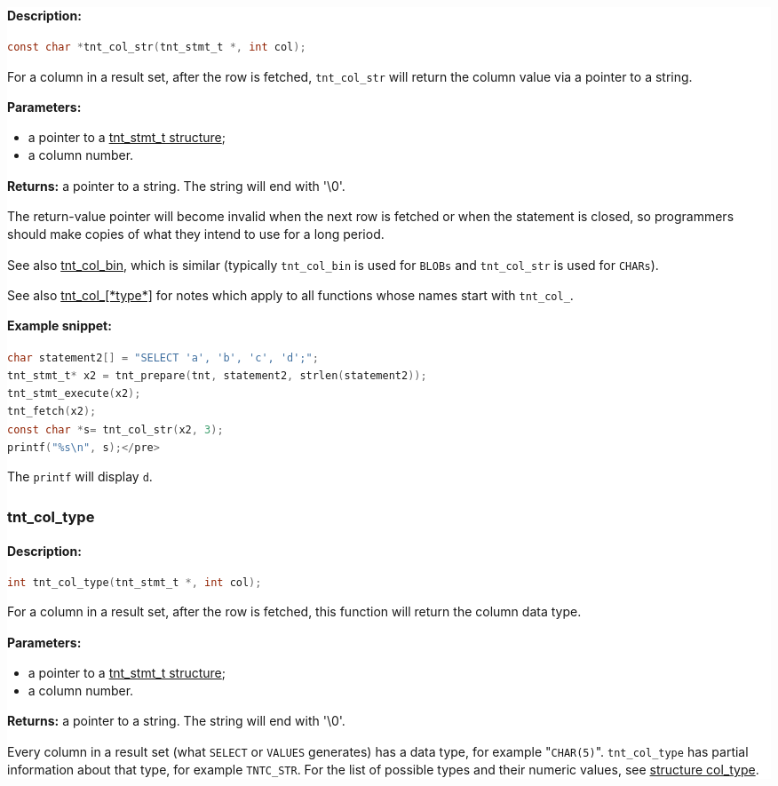 **Description:**

```c
const char *tnt_col_str(tnt_stmt_t *, int col);
```

For a column in a result set, after the row is fetched, `tnt_col_str`
will return the column value via a pointer to a string.

**Parameters:**

* a pointer to a [tnt_stmt_t structure](#structure-tnt_stmt);
* a column number.

**Returns:** a pointer to a string. The string will end with '\0'.

The return-value pointer will become invalid when the next
row is fetched or when the statement is closed, so programmers should
make copies of what they intend to use for a long period.

See also [tnt_col_bin](#tnt_col_bin), which is similar (typically
`tnt_col_bin` is used for `BLOBs` and `tnt_col_str` is used for `CHARs`).

See also [tnt_col_\[\*type\*\]](#tnt_col_type) for notes which apply to
all functions whose names start with `tnt_col_`.

**Example snippet:**

```c
char statement2[] = "SELECT 'a', 'b', 'c', 'd';";
tnt_stmt_t* x2 = tnt_prepare(tnt, statement2, strlen(statement2));
tnt_stmt_execute(x2);
tnt_fetch(x2);
const char *s= tnt_col_str(x2, 3);
printf("%s\n", s);</pre>
```

The `printf` will display `d`.

### tnt_col_type

**Description:**

```c
int tnt_col_type(tnt_stmt_t *, int col);
```

For a column in a result set, after the row is fetched, this
function will return the column data type.

**Parameters:**

* a pointer to a [tnt_stmt_t structure](#structure-tnt_stmt);
* a column number.

**Returns:** a pointer to a string. The string will end with '\0'.

Every column in a result set (what `SELECT` or `VALUES` generates)
has a data type, for example "`CHAR(5)`".
`tnt_col_type` has partial information about
that type, for example `TNTC_STR`. For the list of possible types and their
numeric values, see [structure col_type](#structure-col_type).
